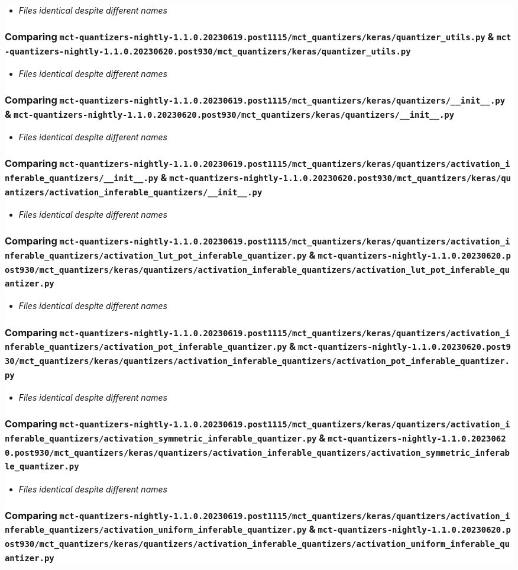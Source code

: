 * *Files identical despite different names*

### Comparing `mct-quantizers-nightly-1.1.0.20230619.post1115/mct_quantizers/keras/quantizer_utils.py` & `mct-quantizers-nightly-1.1.0.20230620.post930/mct_quantizers/keras/quantizer_utils.py`

 * *Files identical despite different names*

### Comparing `mct-quantizers-nightly-1.1.0.20230619.post1115/mct_quantizers/keras/quantizers/__init__.py` & `mct-quantizers-nightly-1.1.0.20230620.post930/mct_quantizers/keras/quantizers/__init__.py`

 * *Files identical despite different names*

### Comparing `mct-quantizers-nightly-1.1.0.20230619.post1115/mct_quantizers/keras/quantizers/activation_inferable_quantizers/__init__.py` & `mct-quantizers-nightly-1.1.0.20230620.post930/mct_quantizers/keras/quantizers/activation_inferable_quantizers/__init__.py`

 * *Files identical despite different names*

### Comparing `mct-quantizers-nightly-1.1.0.20230619.post1115/mct_quantizers/keras/quantizers/activation_inferable_quantizers/activation_lut_pot_inferable_quantizer.py` & `mct-quantizers-nightly-1.1.0.20230620.post930/mct_quantizers/keras/quantizers/activation_inferable_quantizers/activation_lut_pot_inferable_quantizer.py`

 * *Files identical despite different names*

### Comparing `mct-quantizers-nightly-1.1.0.20230619.post1115/mct_quantizers/keras/quantizers/activation_inferable_quantizers/activation_pot_inferable_quantizer.py` & `mct-quantizers-nightly-1.1.0.20230620.post930/mct_quantizers/keras/quantizers/activation_inferable_quantizers/activation_pot_inferable_quantizer.py`

 * *Files identical despite different names*

### Comparing `mct-quantizers-nightly-1.1.0.20230619.post1115/mct_quantizers/keras/quantizers/activation_inferable_quantizers/activation_symmetric_inferable_quantizer.py` & `mct-quantizers-nightly-1.1.0.20230620.post930/mct_quantizers/keras/quantizers/activation_inferable_quantizers/activation_symmetric_inferable_quantizer.py`

 * *Files identical despite different names*

### Comparing `mct-quantizers-nightly-1.1.0.20230619.post1115/mct_quantizers/keras/quantizers/activation_inferable_quantizers/activation_uniform_inferable_quantizer.py` & `mct-quantizers-nightly-1.1.0.20230620.post930/mct_quantizers/keras/quantizers/activation_inferable_quantizers/activation_uniform_inferable_quantizer.py`
